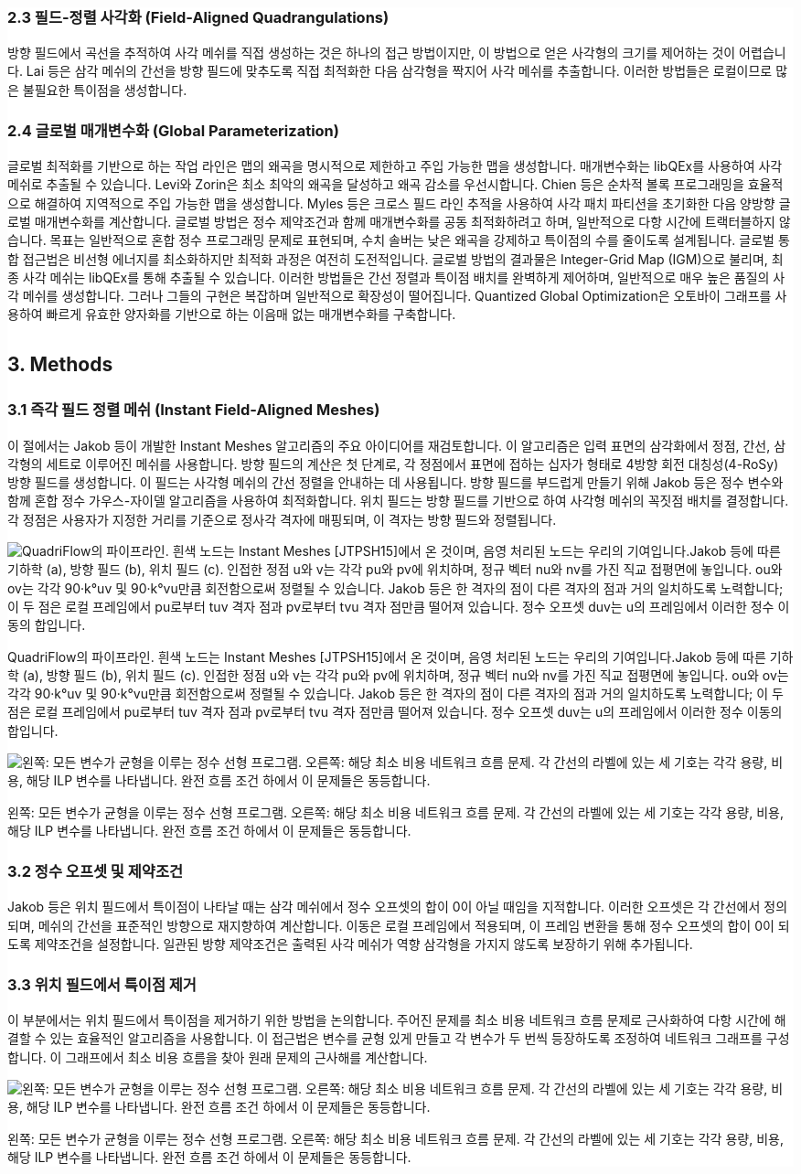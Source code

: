 ### **2.3 필드-정렬 사각화 (Field-Aligned Quadrangulations)**

방향 필드에서 곡선을 추적하여 사각 메쉬를 직접 생성하는 것은 하나의 접근 방법이지만, 이 방법으로 얻은 사각형의 크기를 제어하는 것이 어렵습니다. Lai 등은 삼각 메쉬의 간선을 방향 필드에 맞추도록 직접 최적화한 다음 삼각형을 짝지어 사각 메쉬를 추출합니다. 이러한 방법들은 로컬이므로 많은 불필요한 특이점을 생성합니다.

### **2.4 글로벌 매개변수화 (Global Parameterization)**

글로벌 최적화를 기반으로 하는 작업 라인은 맵의 왜곡을 명시적으로 제한하고 주입 가능한 맵을 생성합니다. 매개변수화는 libQEx를 사용하여 사각 메쉬로 추출될 수 있습니다. Levi와 Zorin은 최소 최악의 왜곡을 달성하고 왜곡 감소를 우선시합니다. Chien 등은 순차적 볼록 프로그래밍을 효율적으로 해결하여 지역적으로 주입 가능한 맵을 생성합니다. Myles 등은 크로스 필드 라인 추적을 사용하여 사각 패치 파티션을 초기화한 다음 양방향 글로벌 매개변수화를 계산합니다. 글로벌 방법은 정수 제약조건과 함께 매개변수화를 공동 최적화하려고 하며, 일반적으로 다항 시간에 트랙터블하지 않습니다. 목표는 일반적으로 혼합 정수 프로그래밍 문제로 표현되며, 수치 솔버는 낮은 왜곡을 강제하고 특이점의 수를 줄이도록 설계됩니다. 글로벌 통합 접근법은 비선형 에너지를 최소화하지만 최적화 과정은 여전히 도전적입니다. 글로벌 방법의 결과물은 Integer-Grid Map (IGM)으로 불리며, 최종 사각 메쉬는 libQEx를 통해 추출될 수 있습니다. 이러한 방법들은 간선 정렬과 특이점 배치를 완벽하게 제어하며, 일반적으로 매우 높은 품질의 사각 메쉬를 생성합니다. 그러나 그들의 구현은 복잡하며 일반적으로 확장성이 떨어집니다. Quantized Global Optimization은 오토바이 그래프를 사용하여 빠르게 유효한 양자화를 기반으로 하는 이음매 없는 매개변수화를 구축합니다.

## 3. Methods

### **3.1 즉각 필드 정렬 메쉬 (Instant Field-Aligned Meshes)**

이 절에서는 Jakob 등이 개발한 Instant Meshes 알고리즘의 주요 아이디어를 재검토합니다. 이 알고리즘은 입력 표면의 삼각화에서 정점, 간선, 삼각형의 세트로 이루어진 메쉬를 사용합니다. 방향 필드의 계산은 첫 단계로, 각 정점에서 표면에 접하는 십자가 형태로 4방향 회전 대칭성(4-RoSy) 방향 필드를 생성합니다. 이 필드는 사각형 메쉬의 간선 정렬을 안내하는 데 사용됩니다. 방향 필드를 부드럽게 만들기 위해 Jakob 등은 정수 변수와 함께 혼합 정수 가우스-자이델 알고리즘을 사용하여 최적화합니다. 위치 필드는 방향 필드를 기반으로 하여 사각형 메쉬의 꼭짓점 배치를 결정합니다. 각 정점은 사용자가 지정한 거리를 기준으로 정사각 격자에 매핑되며, 이 격자는 방향 필드와 정렬됩니다.

![QuadriFlow의 파이프라인. 흰색 노드는 Instant Meshes [JTPSH15]에서 온 것이며, 음영 처리된 노드는 우리의 기여입니다.Jakob 등에 따른 기하학 (a), 방향 필드 (b), 위치 필드 (c). 인접한 정점 u와 v는 각각 pu와 pv에 위치하며, 정규 벡터 nu와 nv를 가진 직교 접평면에 놓입니다. ou와 ov는 각각 90·k°uv 및 90·k°vu만큼 회전함으로써 정렬될 수 있습니다. Jakob 등은 한 격자의 점이 다른 격자의 점과 거의 일치하도록 노력합니다; 이 두 점은 로컬 프레임에서 pu로부터 tuv 격자 점과 pv로부터 tvu 격자 점만큼 떨어져 있습니다. 정수 오프셋 duv는 u의 프레임에서 이러한 정수 이동의 합입니다.](QuadriFlow%20A%20Scalable%20and%20Robust%20Method%20for%20Quadra%20e4f90dec3b164cbca855d4fedbe9c3a2/Untitled%201.png)

QuadriFlow의 파이프라인. 흰색 노드는 Instant Meshes [JTPSH15]에서 온 것이며, 음영 처리된 노드는 우리의 기여입니다.Jakob 등에 따른 기하학 (a), 방향 필드 (b), 위치 필드 (c). 인접한 정점 u와 v는 각각 pu와 pv에 위치하며, 정규 벡터 nu와 nv를 가진 직교 접평면에 놓입니다. ou와 ov는 각각 90·k°uv 및 90·k°vu만큼 회전함으로써 정렬될 수 있습니다. Jakob 등은 한 격자의 점이 다른 격자의 점과 거의 일치하도록 노력합니다; 이 두 점은 로컬 프레임에서 pu로부터 tuv 격자 점과 pv로부터 tvu 격자 점만큼 떨어져 있습니다. 정수 오프셋 duv는 u의 프레임에서 이러한 정수 이동의 합입니다.

![왼쪽: 모든 변수가 균형을 이루는 정수 선형 프로그램. 오른쪽: 해당 최소 비용 네트워크 흐름 문제. 각 간선의 라벨에 있는 세 기호는 각각 용량, 비용, 해당 ILP 변수를 나타냅니다. 완전 흐름 조건 하에서 이 문제들은 동등합니다.](QuadriFlow%20A%20Scalable%20and%20Robust%20Method%20for%20Quadra%20e4f90dec3b164cbca855d4fedbe9c3a2/Untitled%202.png)

왼쪽: 모든 변수가 균형을 이루는 정수 선형 프로그램. 오른쪽: 해당 최소 비용 네트워크 흐름 문제. 각 간선의 라벨에 있는 세 기호는 각각 용량, 비용, 해당 ILP 변수를 나타냅니다. 완전 흐름 조건 하에서 이 문제들은 동등합니다.

### **3.2 정수 오프셋 및 제약조건**

Jakob 등은 위치 필드에서 특이점이 나타날 때는 삼각 메쉬에서 정수 오프셋의 합이 0이 아닐 때임을 지적합니다. 이러한 오프셋은 각 간선에서 정의되며, 메쉬의 간선을 표준적인 방향으로 재지향하여 계산합니다. 이동은 로컬 프레임에서 적용되며, 이 프레임 변환을 통해 정수 오프셋의 합이 0이 되도록 제약조건을 설정합니다. 일관된 방향 제약조건은 출력된 사각 메쉬가 역향 삼각형을 가지지 않도록 보장하기 위해 추가됩니다.

### **3.3 위치 필드에서 특이점 제거**

이 부분에서는 위치 필드에서 특이점을 제거하기 위한 방법을 논의합니다. 주어진 문제를 최소 비용 네트워크 흐름 문제로 근사화하여 다항 시간에 해결할 수 있는 효율적인 알고리즘을 사용합니다. 이 접근법은 변수를 균형 있게 만들고 각 변수가 두 번씩 등장하도록 조정하여 네트워크 그래프를 구성합니다. 이 그래프에서 최소 비용 흐름을 찾아 원래 문제의 근사해를 계산합니다.

![왼쪽: 모든 변수가 균형을 이루는 정수 선형 프로그램. 오른쪽: 해당 최소 비용 네트워크 흐름 문제. 각 간선의 라벨에 있는 세 기호는 각각 용량, 비용, 해당 ILP 변수를 나타냅니다. 완전 흐름 조건 하에서 이 문제들은 동등합니다.](QuadriFlow%20A%20Scalable%20and%20Robust%20Method%20for%20Quadra%20e4f90dec3b164cbca855d4fedbe9c3a2/Untitled%203.png)

왼쪽: 모든 변수가 균형을 이루는 정수 선형 프로그램. 오른쪽: 해당 최소 비용 네트워크 흐름 문제. 각 간선의 라벨에 있는 세 기호는 각각 용량, 비용, 해당 ILP 변수를 나타냅니다. 완전 흐름 조건 하에서 이 문제들은 동등합니다.

